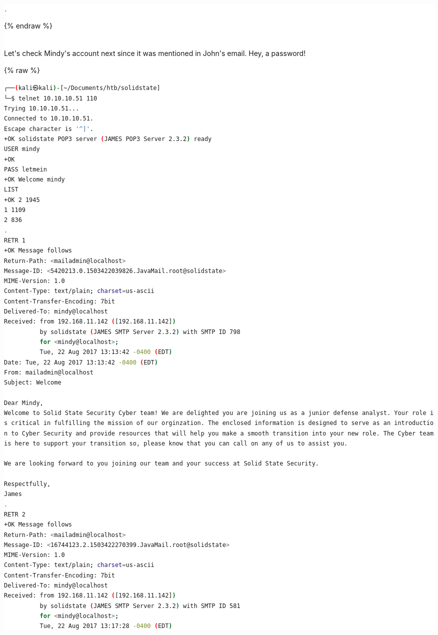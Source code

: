 ```sh
.
```
{% endraw %}

<br />
Let's check Mindy's account next since it was mentioned in John's email.  Hey, a password!

{% raw %}
```sh
┌──(kali㉿kali)-[~/Documents/htb/solidstate]
└─$ telnet 10.10.10.51 110
Trying 10.10.10.51...
Connected to 10.10.10.51.
Escape character is '^]'.
+OK solidstate POP3 server (JAMES POP3 Server 2.3.2) ready 
USER mindy
+OK
PASS letmein
+OK Welcome mindy
LIST
+OK 2 1945
1 1109
2 836
.
RETR 1
+OK Message follows
Return-Path: <mailadmin@localhost>
Message-ID: <5420213.0.1503422039826.JavaMail.root@solidstate>
MIME-Version: 1.0
Content-Type: text/plain; charset=us-ascii
Content-Transfer-Encoding: 7bit
Delivered-To: mindy@localhost
Received: from 192.168.11.142 ([192.168.11.142])
          by solidstate (JAMES SMTP Server 2.3.2) with SMTP ID 798
          for <mindy@localhost>;
          Tue, 22 Aug 2017 13:13:42 -0400 (EDT)
Date: Tue, 22 Aug 2017 13:13:42 -0400 (EDT)
From: mailadmin@localhost
Subject: Welcome

Dear Mindy,
Welcome to Solid State Security Cyber team! We are delighted you are joining us as a junior defense analyst. Your role is critical in fulfilling the mission of our orginzation. The enclosed information is designed to serve as an introduction to Cyber Security and provide resources that will help you make a smooth transition into your new role. The Cyber team is here to support your transition so, please know that you can call on any of us to assist you.

We are looking forward to you joining our team and your success at Solid State Security. 

Respectfully,
James
.
RETR 2
+OK Message follows
Return-Path: <mailadmin@localhost>
Message-ID: <16744123.2.1503422270399.JavaMail.root@solidstate>
MIME-Version: 1.0
Content-Type: text/plain; charset=us-ascii
Content-Transfer-Encoding: 7bit
Delivered-To: mindy@localhost
Received: from 192.168.11.142 ([192.168.11.142])
          by solidstate (JAMES SMTP Server 2.3.2) with SMTP ID 581
          for <mindy@localhost>;
          Tue, 22 Aug 2017 13:17:28 -0400 (EDT)
```